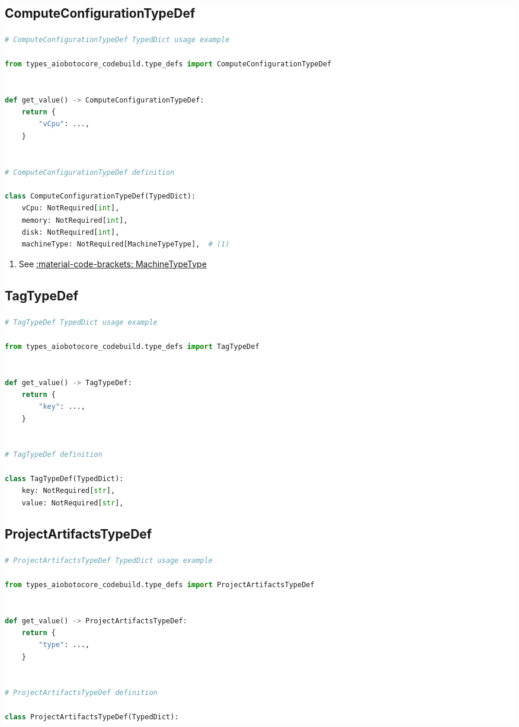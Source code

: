 
## ComputeConfigurationTypeDef

```python
# ComputeConfigurationTypeDef TypedDict usage example

from types_aiobotocore_codebuild.type_defs import ComputeConfigurationTypeDef


def get_value() -> ComputeConfigurationTypeDef:
    return {
        "vCpu": ...,
    }


# ComputeConfigurationTypeDef definition

class ComputeConfigurationTypeDef(TypedDict):
    vCpu: NotRequired[int],
    memory: NotRequired[int],
    disk: NotRequired[int],
    machineType: NotRequired[MachineTypeType],  # (1)
```

1. See [:material-code-brackets: MachineTypeType](./literals.md#machinetypetype)

## TagTypeDef

```python
# TagTypeDef TypedDict usage example

from types_aiobotocore_codebuild.type_defs import TagTypeDef


def get_value() -> TagTypeDef:
    return {
        "key": ...,
    }


# TagTypeDef definition

class TagTypeDef(TypedDict):
    key: NotRequired[str],
    value: NotRequired[str],
```


## ProjectArtifactsTypeDef

```python
# ProjectArtifactsTypeDef TypedDict usage example

from types_aiobotocore_codebuild.type_defs import ProjectArtifactsTypeDef


def get_value() -> ProjectArtifactsTypeDef:
    return {
        "type": ...,
    }


# ProjectArtifactsTypeDef definition

class ProjectArtifactsTypeDef(TypedDict):
```